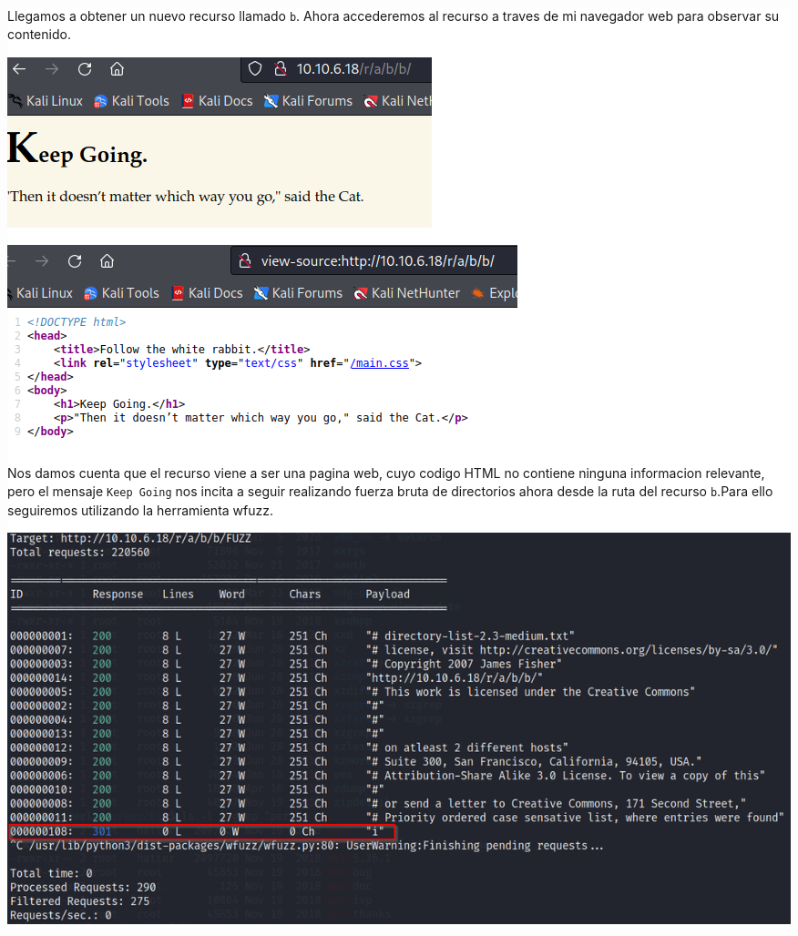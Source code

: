 Llegamos a obtener un nuevo recurso llamado `b`.
Ahora accederemos al recurso a traves de mi navegador web para observar su contenido.

![](/assets/images/Wonderland/image045.png)

![](/assets/images/Wonderland/image047.png)

Nos damos cuenta que el recurso viene a ser una pagina web, cuyo codigo HTML no contiene ninguna informacion relevante, pero el mensaje `Keep Going` nos incita a seguir realizando fuerza bruta de directorios ahora desde la ruta del recurso `b`.Para ello seguiremos utilizando la herramienta wfuzz.

![](/assets/images/Wonderland/image049.png)
